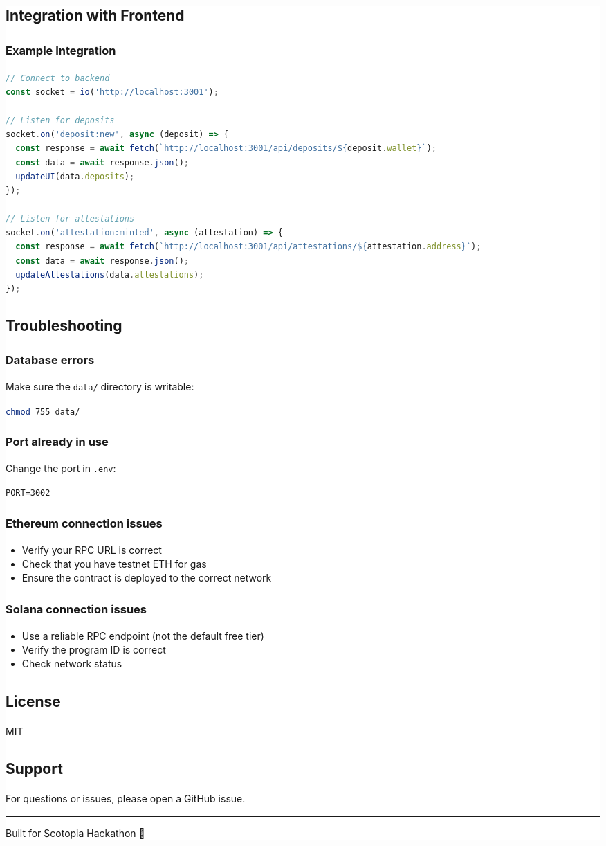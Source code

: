 ## Integration with Frontend

### Example Integration

```typescript
// Connect to backend
const socket = io('http://localhost:3001');

// Listen for deposits
socket.on('deposit:new', async (deposit) => {
  const response = await fetch(`http://localhost:3001/api/deposits/${deposit.wallet}`);
  const data = await response.json();
  updateUI(data.deposits);
});

// Listen for attestations
socket.on('attestation:minted', async (attestation) => {
  const response = await fetch(`http://localhost:3001/api/attestations/${attestation.address}`);
  const data = await response.json();
  updateAttestations(data.attestations);
});
```

## Troubleshooting

### Database errors
Make sure the `data/` directory is writable:
```bash
chmod 755 data/
```

### Port already in use
Change the port in `.env`:
```env
PORT=3002
```

### Ethereum connection issues
- Verify your RPC URL is correct
- Check that you have testnet ETH for gas
- Ensure the contract is deployed to the correct network

### Solana connection issues
- Use a reliable RPC endpoint (not the default free tier)
- Verify the program ID is correct
- Check network status

## License

MIT

## Support

For questions or issues, please open a GitHub issue.

---

Built for Scotopia Hackathon 🏴󠁧󠁢󠁳󠁣󠁴󠁿


